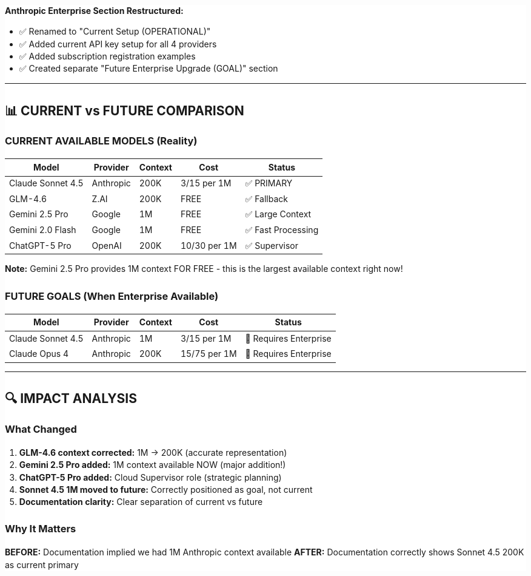 **Anthropic Enterprise Section Restructured:**
- ✅ Renamed to "Current Setup (OPERATIONAL)"
- ✅ Added current API key setup for all 4 providers
- ✅ Added subscription registration examples
- ✅ Created separate "Future Enterprise Upgrade (GOAL)" section

---

## 📊 CURRENT vs FUTURE COMPARISON

### CURRENT AVAILABLE MODELS (Reality)

| Model | Provider | Context | Cost | Status |
|-------|----------|---------|------|--------|
| Claude Sonnet 4.5 | Anthropic | 200K | $3/$15 per 1M | ✅ PRIMARY |
| GLM-4.6 | Z.AI | 200K | FREE | ✅ Fallback |
| Gemini 2.5 Pro | Google | 1M | FREE | ✅ Large Context |
| Gemini 2.0 Flash | Google | 1M | FREE | ✅ Fast Processing |
| ChatGPT-5 Pro | OpenAI | 200K | $10/$30 per 1M | ✅ Supervisor |

**Note:** Gemini 2.5 Pro provides 1M context FOR FREE - this is the largest available context right now!

### FUTURE GOALS (When Enterprise Available)

| Model | Provider | Context | Cost | Status |
|-------|----------|---------|------|--------|
| Claude Sonnet 4.5 | Anthropic | 1M | $3/$15 per 1M | 🎯 Requires Enterprise |
| Claude Opus 4 | Anthropic | 200K | $15/$75 per 1M | 🎯 Requires Enterprise |

---

## 🔍 IMPACT ANALYSIS

### What Changed

1. **GLM-4.6 context corrected:** 1M → 200K (accurate representation)
2. **Gemini 2.5 Pro added:** 1M context available NOW (major addition!)
3. **ChatGPT-5 Pro added:** Cloud Supervisor role (strategic planning)
4. **Sonnet 4.5 1M moved to future:** Correctly positioned as goal, not current
5. **Documentation clarity:** Clear separation of current vs future

### Why It Matters

**BEFORE:** Documentation implied we had 1M Anthropic context available
**AFTER:** Documentation correctly shows Sonnet 4.5 200K as current primary

